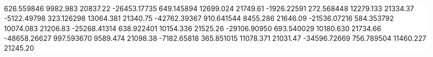    <td style="text-align:right;"> 626.559846 </td>
   <td style="text-align:right;"> 9982.983 </td>
   <td style="text-align:right;"> 20837.22 </td>
  </tr>
  <tr>
   <td style="text-align:right;"> -26453.17735 </td>
   <td style="text-align:right;"> 649.145894 </td>
   <td style="text-align:right;"> 12699.024 </td>
   <td style="text-align:right;"> 21749.61 </td>
  </tr>
  <tr>
   <td style="text-align:right;"> -1926.22591 </td>
   <td style="text-align:right;"> 272.568448 </td>
   <td style="text-align:right;"> 12279.133 </td>
   <td style="text-align:right;"> 21334.37 </td>
  </tr>
  <tr>
   <td style="text-align:right;"> -5122.49798 </td>
   <td style="text-align:right;"> 323.126298 </td>
   <td style="text-align:right;"> 13064.381 </td>
   <td style="text-align:right;"> 21340.75 </td>
  </tr>
  <tr>
   <td style="text-align:right;"> -42762.39367 </td>
   <td style="text-align:right;"> 910.641544 </td>
   <td style="text-align:right;"> 8455.286 </td>
   <td style="text-align:right;"> 21646.09 </td>
  </tr>
  <tr>
   <td style="text-align:right;"> -21536.07216 </td>
   <td style="text-align:right;"> 584.353792 </td>
   <td style="text-align:right;"> 10074.083 </td>
   <td style="text-align:right;"> 21206.83 </td>
  </tr>
  <tr>
   <td style="text-align:right;"> -25268.41314 </td>
   <td style="text-align:right;"> 638.922401 </td>
   <td style="text-align:right;"> 10154.336 </td>
   <td style="text-align:right;"> 21525.26 </td>
  </tr>
  <tr>
   <td style="text-align:right;"> -29106.90950 </td>
   <td style="text-align:right;"> 693.540029 </td>
   <td style="text-align:right;"> 10180.630 </td>
   <td style="text-align:right;"> 21734.66 </td>
  </tr>
  <tr>
   <td style="text-align:right;"> -48658.26627 </td>
   <td style="text-align:right;"> 997.593670 </td>
   <td style="text-align:right;"> 9589.474 </td>
   <td style="text-align:right;"> 21098.38 </td>
  </tr>
  <tr>
   <td style="text-align:right;"> -7182.65818 </td>
   <td style="text-align:right;"> 365.851015 </td>
   <td style="text-align:right;"> 11078.371 </td>
   <td style="text-align:right;"> 21031.47 </td>
  </tr>
  <tr>
   <td style="text-align:right;"> -34596.72669 </td>
   <td style="text-align:right;"> 756.789504 </td>
   <td style="text-align:right;"> 11460.227 </td>
   <td style="text-align:right;"> 21245.20 </td>
  </tr>